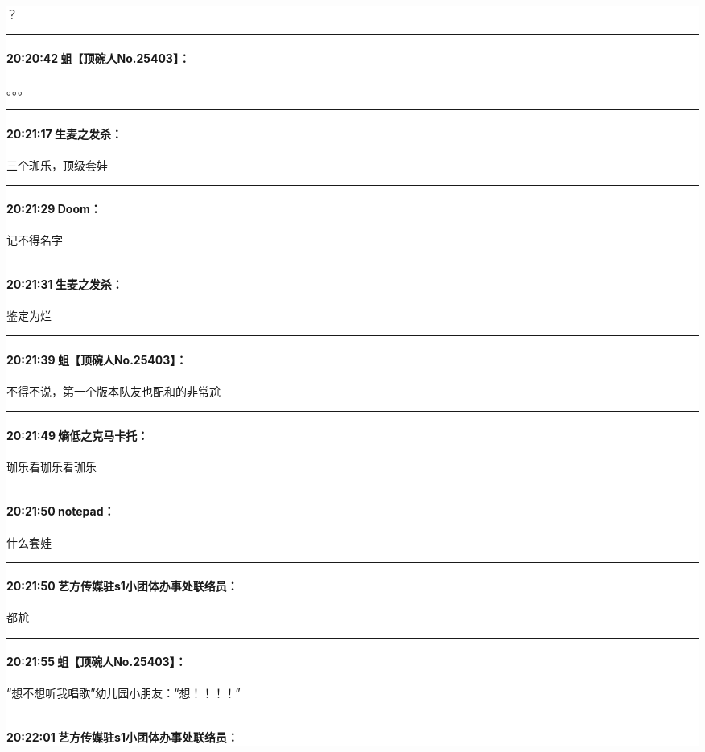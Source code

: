 ？

*****

#### 20:20:42  蛆【顶碗人No.25403】：

。。。

*****

#### 20:21:17  生麦之发杀：

三个珈乐，顶级套娃

*****

#### 20:21:29  Doom：

记不得名字

*****

#### 20:21:31  生麦之发杀：

鉴定为烂

*****

#### 20:21:39  蛆【顶碗人No.25403】：

不得不说，第一个版本队友也配和的非常尬

*****

#### 20:21:49  熵低之克马卡托：

珈乐看珈乐看珈乐

*****

#### 20:21:50  notepad：

什么套娃

*****

#### 20:21:50  艺方传媒驻s1小团体办事处联络员：

都尬

*****

#### 20:21:55  蛆【顶碗人No.25403】：

“想不想听我唱歌”幼儿园小朋友：“想！！！！”

*****

#### 20:22:01  艺方传媒驻s1小团体办事处联络员：
